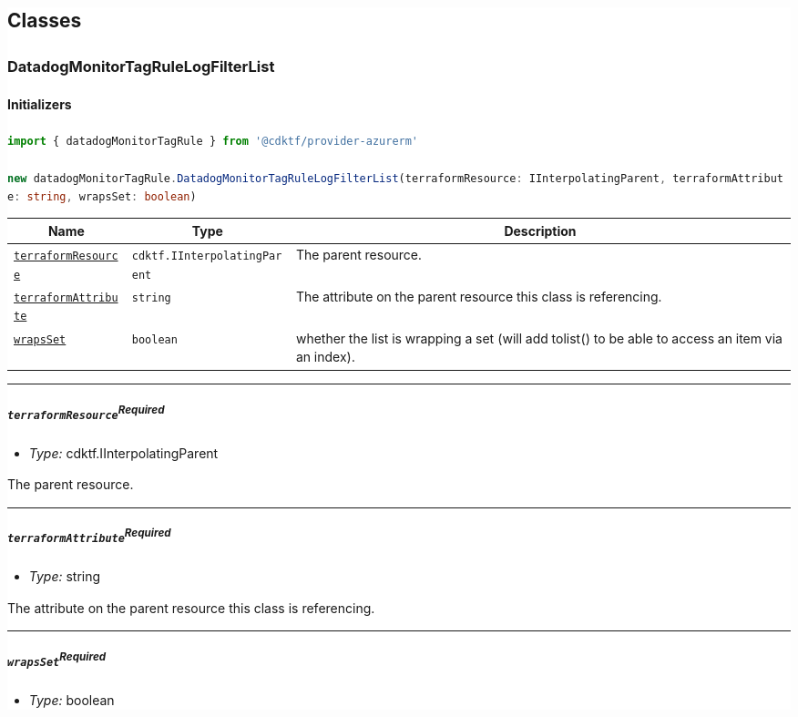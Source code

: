 ## Classes <a name="Classes" id="Classes"></a>

### DatadogMonitorTagRuleLogFilterList <a name="DatadogMonitorTagRuleLogFilterList" id="@cdktf/provider-azurerm.datadogMonitorTagRule.DatadogMonitorTagRuleLogFilterList"></a>

#### Initializers <a name="Initializers" id="@cdktf/provider-azurerm.datadogMonitorTagRule.DatadogMonitorTagRuleLogFilterList.Initializer"></a>

```typescript
import { datadogMonitorTagRule } from '@cdktf/provider-azurerm'

new datadogMonitorTagRule.DatadogMonitorTagRuleLogFilterList(terraformResource: IInterpolatingParent, terraformAttribute: string, wrapsSet: boolean)
```

| **Name** | **Type** | **Description** |
| --- | --- | --- |
| <code><a href="#@cdktf/provider-azurerm.datadogMonitorTagRule.DatadogMonitorTagRuleLogFilterList.Initializer.parameter.terraformResource">terraformResource</a></code> | <code>cdktf.IInterpolatingParent</code> | The parent resource. |
| <code><a href="#@cdktf/provider-azurerm.datadogMonitorTagRule.DatadogMonitorTagRuleLogFilterList.Initializer.parameter.terraformAttribute">terraformAttribute</a></code> | <code>string</code> | The attribute on the parent resource this class is referencing. |
| <code><a href="#@cdktf/provider-azurerm.datadogMonitorTagRule.DatadogMonitorTagRuleLogFilterList.Initializer.parameter.wrapsSet">wrapsSet</a></code> | <code>boolean</code> | whether the list is wrapping a set (will add tolist() to be able to access an item via an index). |

---

##### `terraformResource`<sup>Required</sup> <a name="terraformResource" id="@cdktf/provider-azurerm.datadogMonitorTagRule.DatadogMonitorTagRuleLogFilterList.Initializer.parameter.terraformResource"></a>

- *Type:* cdktf.IInterpolatingParent

The parent resource.

---

##### `terraformAttribute`<sup>Required</sup> <a name="terraformAttribute" id="@cdktf/provider-azurerm.datadogMonitorTagRule.DatadogMonitorTagRuleLogFilterList.Initializer.parameter.terraformAttribute"></a>

- *Type:* string

The attribute on the parent resource this class is referencing.

---

##### `wrapsSet`<sup>Required</sup> <a name="wrapsSet" id="@cdktf/provider-azurerm.datadogMonitorTagRule.DatadogMonitorTagRuleLogFilterList.Initializer.parameter.wrapsSet"></a>

- *Type:* boolean
